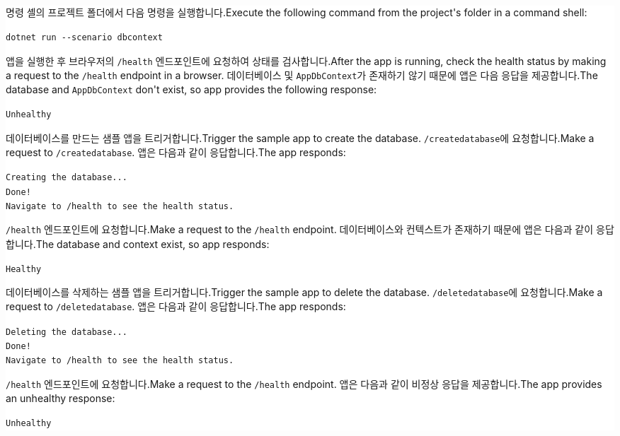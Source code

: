 <span data-ttu-id="ff2fb-249">명령 셸의 프로젝트 폴더에서 다음 명령을 실행합니다.</span><span class="sxs-lookup"><span data-stu-id="ff2fb-249">Execute the following command from the project's folder in a command shell:</span></span>

```dotnetcli
dotnet run --scenario dbcontext
```

<span data-ttu-id="ff2fb-250">앱을 실행한 후 브라우저의 `/health` 엔드포인트에 요청하여 상태를 검사합니다.</span><span class="sxs-lookup"><span data-stu-id="ff2fb-250">After the app is running, check the health status by making a request to the `/health` endpoint in a browser.</span></span> <span data-ttu-id="ff2fb-251">데이터베이스 및 `AppDbContext`가 존재하기 않기 때문에 앱은 다음 응답을 제공합니다.</span><span class="sxs-lookup"><span data-stu-id="ff2fb-251">The database and `AppDbContext` don't exist, so app provides the following response:</span></span>

```
Unhealthy
```

<span data-ttu-id="ff2fb-252">데이터베이스를 만드는 샘플 앱을 트리거합니다.</span><span class="sxs-lookup"><span data-stu-id="ff2fb-252">Trigger the sample app to create the database.</span></span> <span data-ttu-id="ff2fb-253">`/createdatabase`에 요청합니다.</span><span class="sxs-lookup"><span data-stu-id="ff2fb-253">Make a request to `/createdatabase`.</span></span> <span data-ttu-id="ff2fb-254">앱은 다음과 같이 응답합니다.</span><span class="sxs-lookup"><span data-stu-id="ff2fb-254">The app responds:</span></span>

```
Creating the database...
Done!
Navigate to /health to see the health status.
```

<span data-ttu-id="ff2fb-255">`/health` 엔드포인트에 요청합니다.</span><span class="sxs-lookup"><span data-stu-id="ff2fb-255">Make a request to the `/health` endpoint.</span></span> <span data-ttu-id="ff2fb-256">데이터베이스와 컨텍스트가 존재하기 때문에 앱은 다음과 같이 응답합니다.</span><span class="sxs-lookup"><span data-stu-id="ff2fb-256">The database and context exist, so app responds:</span></span>

```
Healthy
```

<span data-ttu-id="ff2fb-257">데이터베이스를 삭제하는 샘플 앱을 트리거합니다.</span><span class="sxs-lookup"><span data-stu-id="ff2fb-257">Trigger the sample app to delete the database.</span></span> <span data-ttu-id="ff2fb-258">`/deletedatabase`에 요청합니다.</span><span class="sxs-lookup"><span data-stu-id="ff2fb-258">Make a request to `/deletedatabase`.</span></span> <span data-ttu-id="ff2fb-259">앱은 다음과 같이 응답합니다.</span><span class="sxs-lookup"><span data-stu-id="ff2fb-259">The app responds:</span></span>

```
Deleting the database...
Done!
Navigate to /health to see the health status.
```

<span data-ttu-id="ff2fb-260">`/health` 엔드포인트에 요청합니다.</span><span class="sxs-lookup"><span data-stu-id="ff2fb-260">Make a request to the `/health` endpoint.</span></span> <span data-ttu-id="ff2fb-261">앱은 다음과 같이 비정상 응답을 제공합니다.</span><span class="sxs-lookup"><span data-stu-id="ff2fb-261">The app provides an unhealthy response:</span></span>

```
Unhealthy
```
